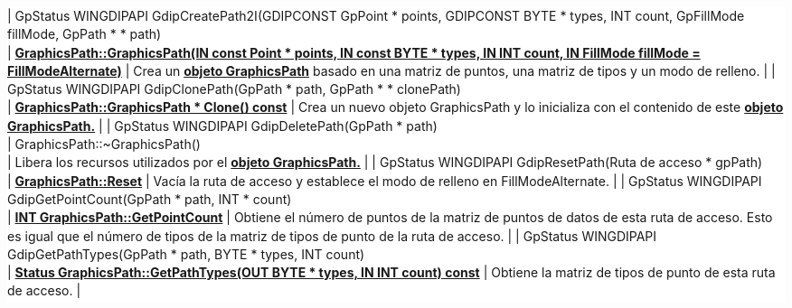 | GpStatus WINGDIPAPI GdipCreatePath2I(GDIPCONST GpPoint \* points, GDIPCONST BYTE \* types, INT count, GpFillMode fillMode, GpPath \* \* path)<br/>                                                                            | [**GraphicsPath::GraphicsPath(IN const Point \* points, IN const BYTE \* types, IN INT count, IN FillMode fillMode = FillModeAlternate)**](/windows/win32/api/gdipluspath/nf-gdipluspath-graphicspath-graphicspath(inconstpoint_inconstbyte_inint_infillmode))                                                                        | Crea un [**objeto GraphicsPath**](/windows/desktop/api/gdipluspath/nl-gdipluspath-graphicspath) basado en una matriz de puntos, una matriz de tipos y un modo de relleno.                                                                                                                                                                             |
| GpStatus WINGDIPAPI GdipClonePath(GpPath \* path, GpPath \* \* clonePath)<br/>                                                                                                                                               | [**GraphicsPath::GraphicsPath \* Clone() const**](/windows/desktop/api/Gdipluspath/nf-gdipluspath-graphicspath-clone)                                                                                                                                                                                                                           | Crea un nuevo objeto GraphicsPath y lo inicializa con el contenido de este [**objeto GraphicsPath.**](/windows/desktop/api/gdipluspath/nl-gdipluspath-graphicspath)                                                                                                                                                                       |
| GpStatus WINGDIPAPI GdipDeletePath(GpPath \* path)<br/>                                                                                                                                                                    | GraphicsPath::~GraphicsPath() <br/>                                                                                                                                                                                                                                                                          | Libera los recursos utilizados por el [**objeto GraphicsPath.**](/windows/desktop/api/gdipluspath/nl-gdipluspath-graphicspath)                                                                                                                                                                                                                        |
| GpStatus WINGDIPAPI GdipResetPath(Ruta de acceso \* gpPath)<br/>                                                                                                                                                                     | [**GraphicsPath::Reset**](/windows/desktop/api/Gdipluspath/nf-gdipluspath-graphicspath-reset)                                                                                                                                                                                                                                                  | Vacía la ruta de acceso y establece el modo de relleno en FillModeAlternate.                                                                                                                                                                                                                                                           |
| GpStatus WINGDIPAPI GdipGetPointCount(GpPath \* path, INT \* count)<br/>                                                                                                                                                    | [**INT GraphicsPath::GetPointCount**](/windows/desktop/api/Gdipluspath/nf-gdipluspath-graphicspath-getpointcount)                                                                                                                                                                                                                              | Obtiene el número de puntos de la matriz de puntos de datos de esta ruta de acceso. Esto es igual que el número de tipos de la matriz de tipos de punto de la ruta de acceso.                                                                                                                                                                              |
| GpStatus WINGDIPAPI GdipGetPathTypes(GpPath \* path, BYTE \* types, INT count)<br/>                                                                                                                                         | [**Status GraphicsPath::GetPathTypes(OUT BYTE \* types, IN INT count) const**](/windows/desktop/api/Gdipluspath/nf-gdipluspath-graphicspath-getpathtypes)                                                                                                                                                                           | Obtiene la matriz de tipos de punto de esta ruta de acceso.                                                                                                                                                                                                                                                                                  |